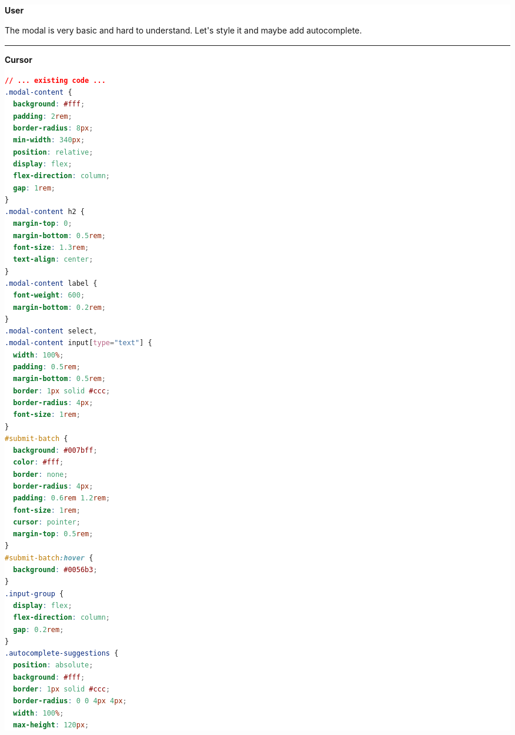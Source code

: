 **User**

The modal is very basic and hard to understand. Let's style it and maybe add autocomplete.



---

**Cursor**

```css
// ... existing code ...
.modal-content {
  background: #fff;
  padding: 2rem;
  border-radius: 8px;
  min-width: 340px;
  position: relative;
  display: flex;
  flex-direction: column;
  gap: 1rem;
}
.modal-content h2 {
  margin-top: 0;
  margin-bottom: 0.5rem;
  font-size: 1.3rem;
  text-align: center;
}
.modal-content label {
  font-weight: 600;
  margin-bottom: 0.2rem;
}
.modal-content select,
.modal-content input[type="text"] {
  width: 100%;
  padding: 0.5rem;
  margin-bottom: 0.5rem;
  border: 1px solid #ccc;
  border-radius: 4px;
  font-size: 1rem;
}
#submit-batch {
  background: #007bff;
  color: #fff;
  border: none;
  border-radius: 4px;
  padding: 0.6rem 1.2rem;
  font-size: 1rem;
  cursor: pointer;
  margin-top: 0.5rem;
}
#submit-batch:hover {
  background: #0056b3;
}
.input-group {
  display: flex;
  flex-direction: column;
  gap: 0.2rem;
}
.autocomplete-suggestions {
  position: absolute;
  background: #fff;
  border: 1px solid #ccc;
  border-radius: 0 0 4px 4px;
  width: 100%;
  max-height: 120px;
```